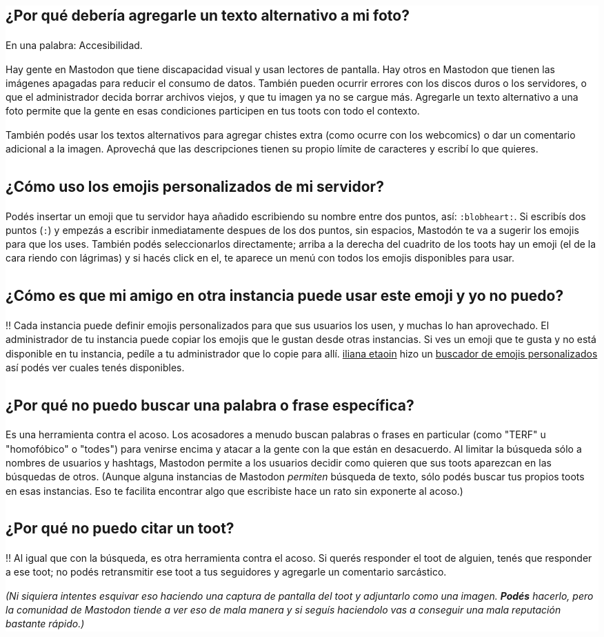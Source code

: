 ## ¿Por qué debería agregarle un texto alternativo a mi foto?

En una palabra: Accesibilidad. 

Hay gente en Mastodon que tiene discapacidad visual y usan lectores de pantalla. Hay otros en Mastodon que tienen las imágenes apagadas para reducir el consumo de datos. También pueden ocurrir errores con los discos duros o los servidores, o que el administrador decida borrar archivos viejos, y que tu imagen ya no se cargue más. Agregarle un texto alternativo a una foto permite que la gente en esas condiciones participen en tus toots con todo el contexto.

También podés usar los textos alternativos para agregar chistes extra (como ocurre con los webcomics) o dar un comentario adicional a la imagen. Aprovechá que las descripciones tienen su propio límite de caracteres y escribí lo que quieres.

## ¿Cómo uso los emojis personalizados de mi servidor?

Podés insertar un emoji que tu servidor haya añadido escribiendo su nombre entre dos puntos, así: `:blobheart:`. Si escribís dos puntos (`:`) y empezás a escribir inmediatamente despues de los dos puntos, sin espacios, Mastodón te va a sugerir los emojis para que los uses. También podés seleccionarlos directamente; arriba a la derecha del cuadrito de los toots hay un emoji (el de la cara riendo con lágrimas) y si hacés click en el, te aparece un menú con todos los emojis disponibles para usar.

## ¿Cómo es que mi amigo en otra instancia puede usar este emoji y yo no puedo?

:bangbang: Cada instancia puede definir emojis personalizados para que sus usuarios los usen, y muchas lo han aprovechado. El administrador de tu instancia puede copiar los emojis que le gustan desde otras instancias. Si ves un emoji que te gusta y no está disponible en tu instancia, pedíle a tu administrador que lo copie para allí. [iliana etaoin](https://iliana.fyi) hizo un [buscador de emojis personalizados](https://emojos.in/) así podés ver cuales tenés disponibles.

## ¿Por qué no puedo buscar una palabra o frase específica?

Es una herramienta contra el acoso. Los acosadores a menudo buscan palabras o frases en particular (como "TERF" u "homofóbico" o "todes") para venirse encima y atacar a la gente con la que están en desacuerdo. Al limitar la búsqueda sólo a nombres de usuarios y hashtags, Mastodon permite a los usuarios decidir como quieren que sus toots aparezcan en las búsquedas de otros. (Aunque alguna instancias de Mastodon *permiten* búsqueda de texto, sólo podés buscar tus propios toots en esas instancias. Eso te facilita encontrar algo que escribiste hace un rato sin exponerte al acoso.)

## ¿Por qué no puedo citar un toot?

:bangbang: Al igual que con la búsqueda, es otra herramienta contra el acoso. Si querés responder el toot de alguien, tenés que responder a ese toot; no podés retransmitir ese toot a tus seguidores y agregarle un comentario sarcástico.

*(Ni siquiera intentes esquivar eso haciendo una captura de pantalla del toot y adjuntarlo como una imagen. **Podés** hacerlo, pero la comunidad de Mastodon tiende a ver eso de mala manera y si seguís haciendolo vas a conseguir una mala reputación bastante rápido.)*
